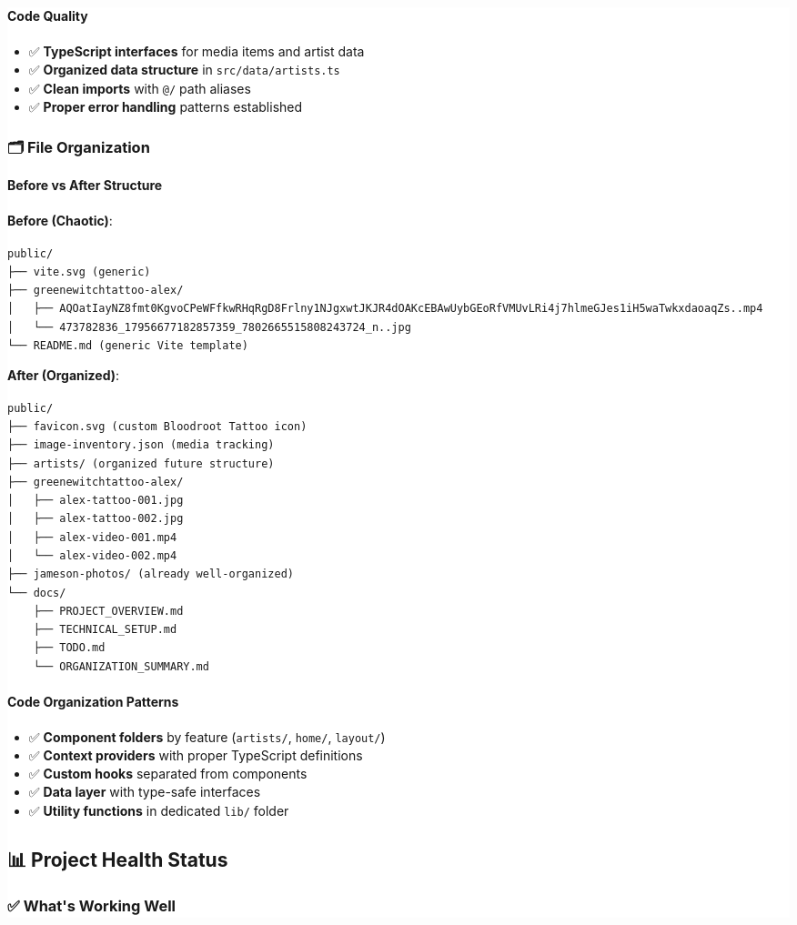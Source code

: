 #### Code Quality

- ✅ **TypeScript interfaces** for media items and artist data
- ✅ **Organized data structure** in `src/data/artists.ts`
- ✅ **Clean imports** with `@/` path aliases
- ✅ **Proper error handling** patterns established

### 🗂️ File Organization

#### Before vs After Structure

**Before (Chaotic)**:

```text
public/
├── vite.svg (generic)
├── greenewitchtattoo-alex/
│   ├── AQOatIayNZ8fmt0KgvoCPeWFfkwRHqRgD8Frlny1NJgxwtJKJR4dOAKcEBAwUybGEoRfVMUvLRi4j7hlmeGJes1iH5waTwkxdaoaqZs..mp4
│   └── 473782836_17956677182857359_7802665515808243724_n..jpg
└── README.md (generic Vite template)
```

**After (Organized)**:

```text
public/
├── favicon.svg (custom Bloodroot Tattoo icon)
├── image-inventory.json (media tracking)
├── artists/ (organized future structure)
├── greenewitchtattoo-alex/
│   ├── alex-tattoo-001.jpg
│   ├── alex-tattoo-002.jpg
│   ├── alex-video-001.mp4
│   └── alex-video-002.mp4
├── jameson-photos/ (already well-organized)
└── docs/
    ├── PROJECT_OVERVIEW.md
    ├── TECHNICAL_SETUP.md
    ├── TODO.md
    └── ORGANIZATION_SUMMARY.md
```

#### Code Organization Patterns

- ✅ **Component folders** by feature (`artists/`, `home/`, `layout/`)
- ✅ **Context providers** with proper TypeScript definitions
- ✅ **Custom hooks** separated from components
- ✅ **Data layer** with type-safe interfaces
- ✅ **Utility functions** in dedicated `lib/` folder

## 📊 Project Health Status

### ✅ What's Working Well
